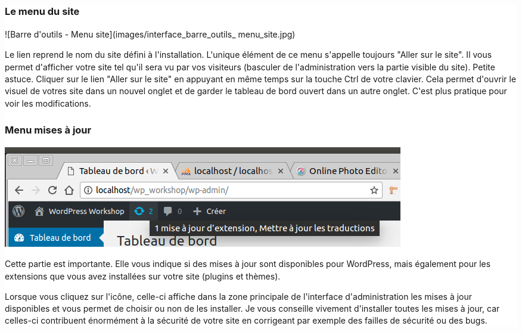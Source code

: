 

### Le menu du site

![Barre d'outils - Menu site](images/interface_barre_outils_ menu_site.jpg)

Le lien reprend le nom du site défini à l'installation. L'unique élément de ce menu s'appelle toujours "Aller sur le site". Il vous permet d'afficher votre site tel qu'il sera vu par vos visiteurs (basculer de l'administration vers la partie visible du site).
Petite astuce. Cliquer sur le lien "Aller sur le site" en appuyant en même temps sur la touche Ctrl de votre clavier. Cela permet d'ouvrir le visuel de votres site dans un nouvel onglet et de garder le tableau de bord ouvert dans un autre onglet. C'est plus pratique pour voir les modifications.

### Menu mises à jour

![Barre d'outils - Mise à jour](images/interface_barre_outils_mise_a_jour.jpg)

Cette partie est importante. Elle vous indique si des mises à jour sont disponibles pour WordPress, mais également pour les extensions que vous avez installées sur votre site (plugins et thèmes).

Lorsque vous cliquez sur l'icône, celle-ci affiche dans la zone principale de l'interface d'administration les mises à jour disponibles et vous permet de choisir ou non de les installer. Je vous conseille vivement d'installer toutes les mises à jour, car celles-ci contribuent énormément à la sécurité de votre site en corrigeant par exemple des failles de sécurité ou des bugs.
